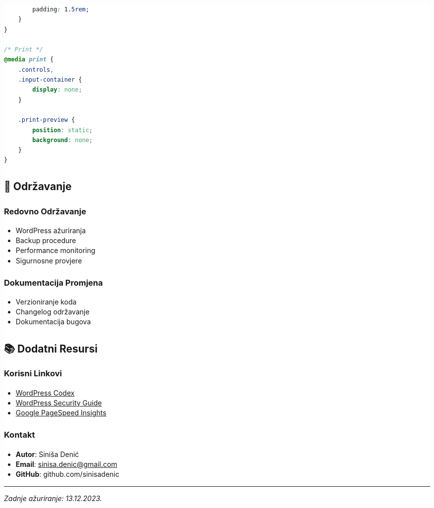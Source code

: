 ```css
        padding: 1.5rem;
    }
}

/* Print */
@media print {
    .controls,
    .input-container {
        display: none;
    }
    
    .print-preview {
        position: static;
        background: none;
    }
}
```

## 🔄 Održavanje

### Redovno Održavanje
- WordPress ažuriranja
- Backup procedure
- Performance monitoring
- Sigurnosne provjere

### Dokumentacija Promjena
- Verzioniranje koda
- Changelog održavanje
- Dokumentacija bugova

## 📚 Dodatni Resursi

### Korisni Linkovi
- [WordPress Codex](https://codex.wordpress.org/)
- [WordPress Security Guide](https://wordpress.org/support/article/hardening-wordpress/)
- [Google PageSpeed Insights](https://pagespeed.web.dev/)

### Kontakt
- **Autor**: Siniša Denić
- **Email**: sinisa.denic@gmail.com
- **GitHub**: github.com/sinisadenic

---

*Zadnje ažuriranje: 13.12.2023.*
